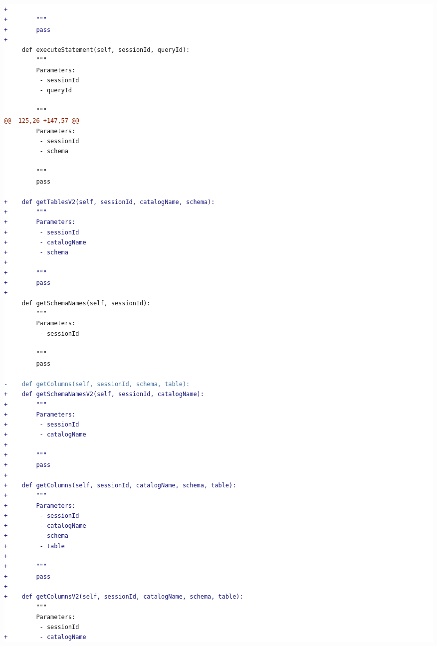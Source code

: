```diff
+
+        """
+        pass
+
     def executeStatement(self, sessionId, queryId):
         """
         Parameters:
          - sessionId
          - queryId
 
         """
@@ -125,26 +147,57 @@
         Parameters:
          - sessionId
          - schema
 
         """
         pass
 
+    def getTablesV2(self, sessionId, catalogName, schema):
+        """
+        Parameters:
+         - sessionId
+         - catalogName
+         - schema
+
+        """
+        pass
+
     def getSchemaNames(self, sessionId):
         """
         Parameters:
          - sessionId
 
         """
         pass
 
-    def getColumns(self, sessionId, schema, table):
+    def getSchemaNamesV2(self, sessionId, catalogName):
+        """
+        Parameters:
+         - sessionId
+         - catalogName
+
+        """
+        pass
+
+    def getColumns(self, sessionId, catalogName, schema, table):
+        """
+        Parameters:
+         - sessionId
+         - catalogName
+         - schema
+         - table
+
+        """
+        pass
+
+    def getColumnsV2(self, sessionId, catalogName, schema, table):
         """
         Parameters:
          - sessionId
+         - catalogName
```